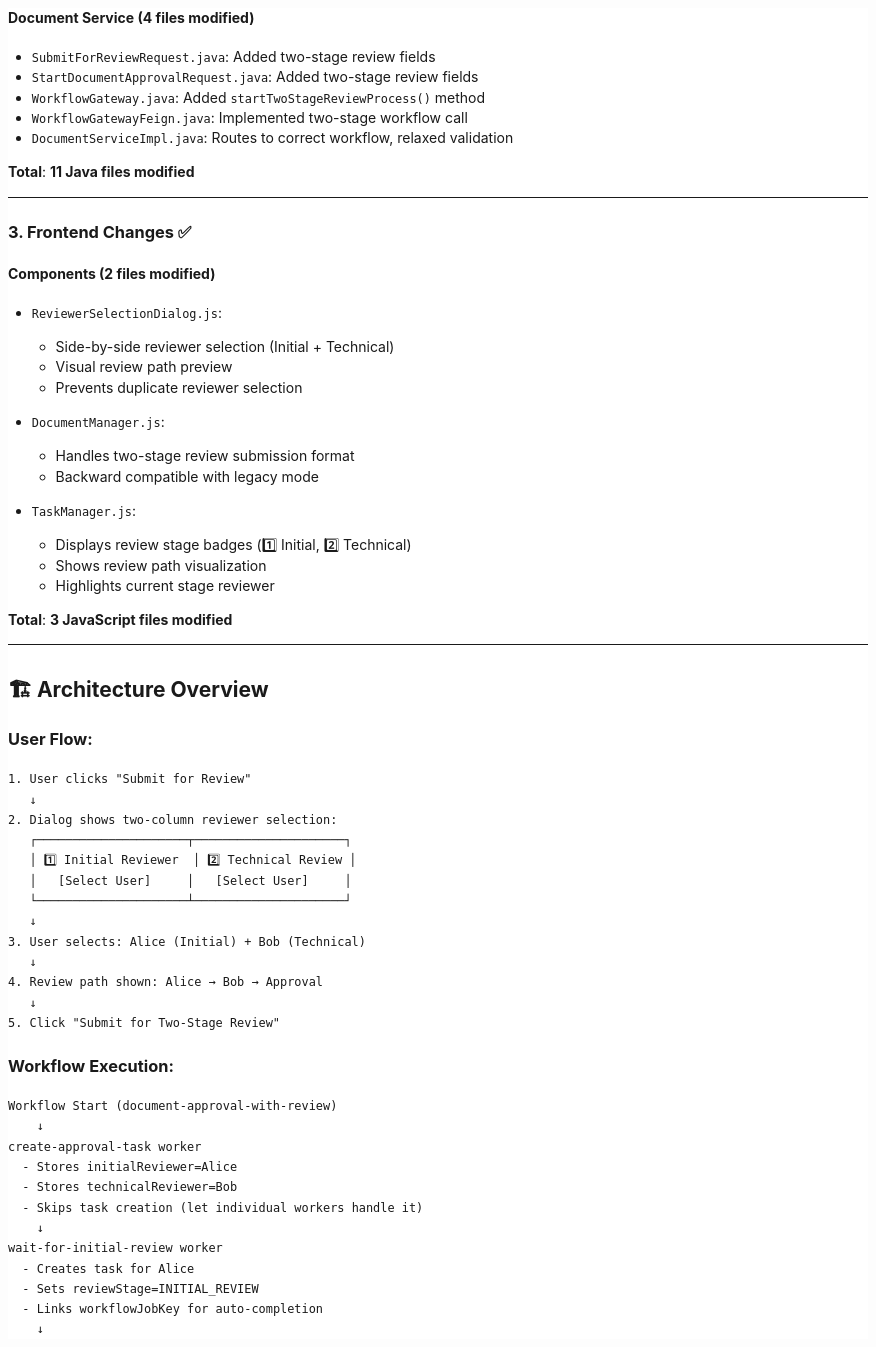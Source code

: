 #### **Document Service** (4 files modified)
- `SubmitForReviewRequest.java`: Added two-stage review fields
- `StartDocumentApprovalRequest.java`: Added two-stage review fields  
- `WorkflowGateway.java`: Added `startTwoStageReviewProcess()` method
- `WorkflowGatewayFeign.java`: Implemented two-stage workflow call
- `DocumentServiceImpl.java`: Routes to correct workflow, relaxed validation

**Total**: **11 Java files modified**

---

### 3. **Frontend Changes** ✅

#### **Components** (2 files modified)
- `ReviewerSelectionDialog.js`:
  - Side-by-side reviewer selection (Initial + Technical)
  - Visual review path preview
  - Prevents duplicate reviewer selection
  
- `DocumentManager.js`:
  - Handles two-stage review submission format
  - Backward compatible with legacy mode

- `TaskManager.js`:
  - Displays review stage badges (1️⃣ Initial, 2️⃣ Technical)
  - Shows review path visualization
  - Highlights current stage reviewer

**Total**: **3 JavaScript files modified**

---

## 🏗️ **Architecture Overview**

### **User Flow**:
```
1. User clicks "Submit for Review"
   ↓
2. Dialog shows two-column reviewer selection:
   ┌─────────────────────┬─────────────────────┐
   │ 1️⃣ Initial Reviewer  │ 2️⃣ Technical Review │
   │   [Select User]     │   [Select User]     │
   └─────────────────────┴─────────────────────┘
   ↓
3. User selects: Alice (Initial) + Bob (Technical)
   ↓
4. Review path shown: Alice → Bob → Approval
   ↓
5. Click "Submit for Two-Stage Review"
```

### **Workflow Execution**:
```
Workflow Start (document-approval-with-review)
    ↓
create-approval-task worker
  - Stores initialReviewer=Alice
  - Stores technicalReviewer=Bob
  - Skips task creation (let individual workers handle it)
    ↓
wait-for-initial-review worker
  - Creates task for Alice
  - Sets reviewStage=INITIAL_REVIEW
  - Links workflowJobKey for auto-completion
    ↓
```